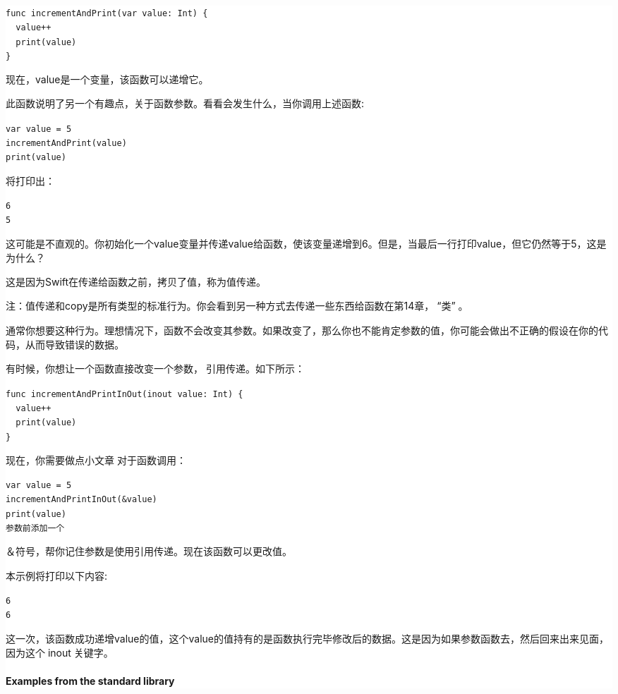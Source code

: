 ``` 
func incrementAndPrint(var value: Int) {
  value++
  print(value)
}
```

现在，value是一个变量，该函数可以递增它。

此函数说明了另一个有趣点，关于函数参数。看看会发生什么，当你调用上述函数:

``` 
var value = 5
incrementAndPrint(value)
print(value)
```

将打印出：

``` 
6
5
```

这可能是不直观的。你初始化一个value变量并传递value给函数，使该变量递增到6。但是，当最后一行打印value，但它仍然等于5，这是为什么？

这是因为Swift在传递给函数之前，拷贝了值，称为值传递。

注：值传递和copy是所有类型的标准行为。你会看到另一种方式去传递一些东西给函数在第14章， “类” 。

通常你想要这种行为。理想情况下，函数不会改变其参数。如果改变了，那么你也不能肯定参数的值，你可能会做出不正确的假设在你的代码，从而导致错误的数据。

有时候，你想让一个函数直接改变一个参数， 引用传递。如下所示：

``` 
func incrementAndPrintInOut(inout value: Int) {
  value++
  print(value)
}
```

现在，你需要做点小文章 对于函数调用：

``` 
var value = 5
incrementAndPrintInOut(&value)
print(value)
参数前添加一个
```

＆符号，帮你记住参数是使用引用传递。现在该函数可以更改值。

本示例将打印以下内容:

``` 
6
6
```

这一次，该函数成功递增value的值，这个value的值持有的是函数执行完毕修改后的数据。这是因为如果参数函数去，然后回来出来见面，因为这个 inout 关键字。

#### Examples from the standard library
